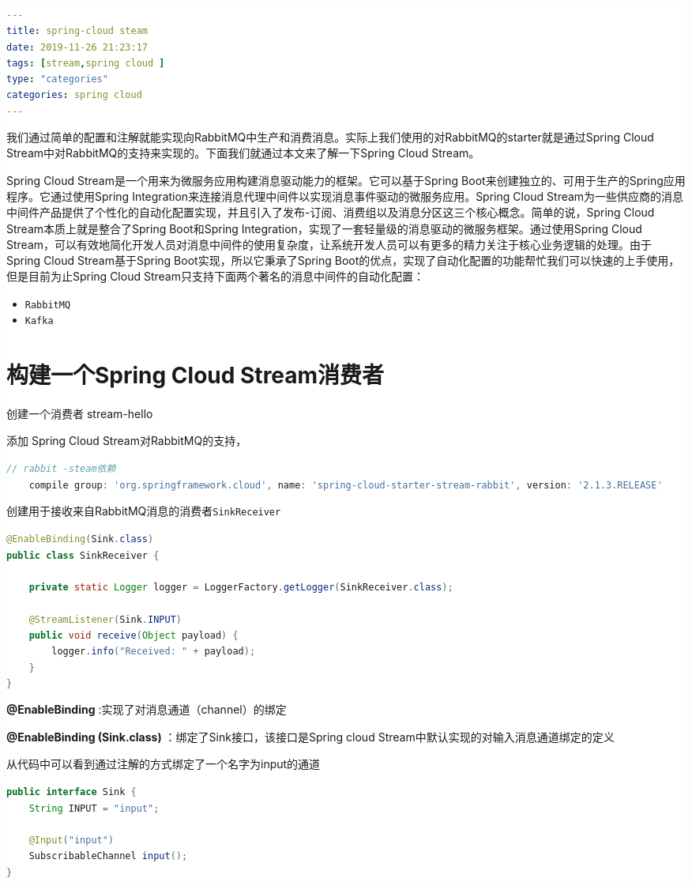 ```yaml
---
title: spring-cloud steam
date: 2019-11-26 21:23:17
tags: [stream,spring cloud ]
type: "categories"
categories: spring cloud
---
```


 我们通过简单的配置和注解就能实现向RabbitMQ中生产和消费消息。实际上我们使用的对RabbitMQ的starter就是通过Spring Cloud Stream中对RabbitMQ的支持来实现的。下面我们就通过本文来了解一下Spring Cloud Stream。 

 Spring Cloud Stream是一个用来为微服务应用构建消息驱动能力的框架。它可以基于Spring Boot来创建独立的、可用于生产的Spring应用程序。它通过使用Spring Integration来连接消息代理中间件以实现消息事件驱动的微服务应用。Spring Cloud Stream为一些供应商的消息中间件产品提供了个性化的自动化配置实现，并且引入了发布-订阅、消费组以及消息分区这三个核心概念。简单的说，Spring Cloud Stream本质上就是整合了Spring Boot和Spring Integration，实现了一套轻量级的消息驱动的微服务框架。通过使用Spring Cloud Stream，可以有效地简化开发人员对消息中间件的使用复杂度，让系统开发人员可以有更多的精力关注于核心业务逻辑的处理。由于Spring Cloud Stream基于Spring Boot实现，所以它秉承了Spring Boot的优点，实现了自动化配置的功能帮忙我们可以快速的上手使用，但是目前为止Spring Cloud Stream只支持下面两个著名的消息中间件的自动化配置： 

- `RabbitMQ`
- `Kafka`

# 构建一个Spring Cloud Stream消费者

创建一个消费者 stream-hello 

添加 Spring Cloud Stream对RabbitMQ的支持，

```groovy
// rabbit -steam依赖
	compile group: 'org.springframework.cloud', name: 'spring-cloud-starter-stream-rabbit', version: '2.1.3.RELEASE'
```

 创建用于接收来自RabbitMQ消息的消费者`SinkReceiver` 

```java
@EnableBinding(Sink.class)
public class SinkReceiver {

    private static Logger logger = LoggerFactory.getLogger(SinkReceiver.class);

    @StreamListener(Sink.INPUT)
    public void receive(Object payload) {
        logger.info("Received: " + payload);
    }
}
```

 **@EnableBinding** :实现了对消息通道（channel）的绑定 

 **@EnableBinding (Sink.class)** ：绑定了Sink接口，该接口是Spring cloud Stream中默认实现的对输入消息通道绑定的定义 

 从代码中可以看到通过注解的方式绑定了一个名字为input的通道  

```java
public interface Sink {
    String INPUT = "input";
 
    @Input("input")
    SubscribableChannel input();
}
```
